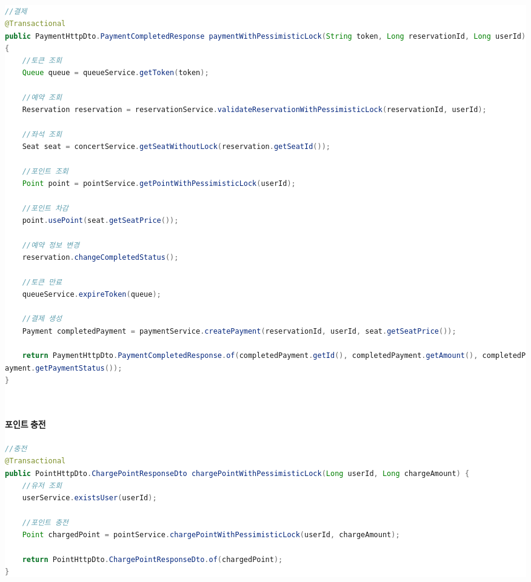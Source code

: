 ```java
//결제
@Transactional
public PaymentHttpDto.PaymentCompletedResponse paymentWithPessimisticLock(String token, Long reservationId, Long userId) {
    //토큰 조회
    Queue queue = queueService.getToken(token);
    
    //예약 조회
    Reservation reservation = reservationService.validateReservationWithPessimisticLock(reservationId, userId);
    
    //좌석 조회
    Seat seat = concertService.getSeatWithoutLock(reservation.getSeatId());
    
    //포인트 조회
    Point point = pointService.getPointWithPessimisticLock(userId);

    //포인트 차감
    point.usePoint(seat.getSeatPrice());
    
    //예약 정보 변경
    reservation.changeCompletedStatus();
    
    //토큰 만료
    queueService.expireToken(queue);

    //결제 생성
    Payment completedPayment = paymentService.createPayment(reservationId, userId, seat.getSeatPrice());

    return PaymentHttpDto.PaymentCompletedResponse.of(completedPayment.getId(), completedPayment.getAmount(), completedPayment.getPaymentStatus());
}
```

<br>

#### 포인트 충전

```java
//충전
@Transactional
public PointHttpDto.ChargePointResponseDto chargePointWithPessimisticLock(Long userId, Long chargeAmount) {
    //유저 조회
    userService.existsUser(userId);

    //포인트 충전
    Point chargedPoint = pointService.chargePointWithPessimisticLock(userId, chargeAmount);

    return PointHttpDto.ChargePointResponseDto.of(chargedPoint);
}
```
